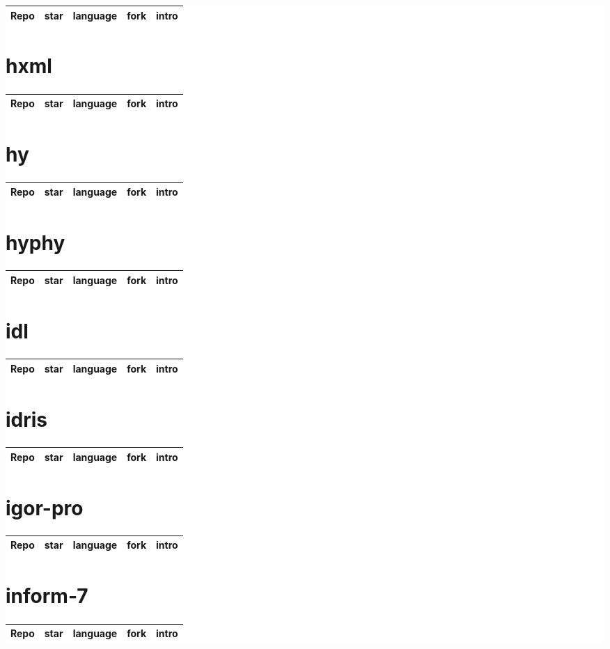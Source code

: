 Repo|star|language|fork|intro
-|-|-|-|-



# hxml

Repo|star|language|fork|intro
-|-|-|-|-



# hy

Repo|star|language|fork|intro
-|-|-|-|-



# hyphy

Repo|star|language|fork|intro
-|-|-|-|-



# idl

Repo|star|language|fork|intro
-|-|-|-|-



# idris

Repo|star|language|fork|intro
-|-|-|-|-



# igor-pro

Repo|star|language|fork|intro
-|-|-|-|-



# inform-7

Repo|star|language|fork|intro
-|-|-|-|-

